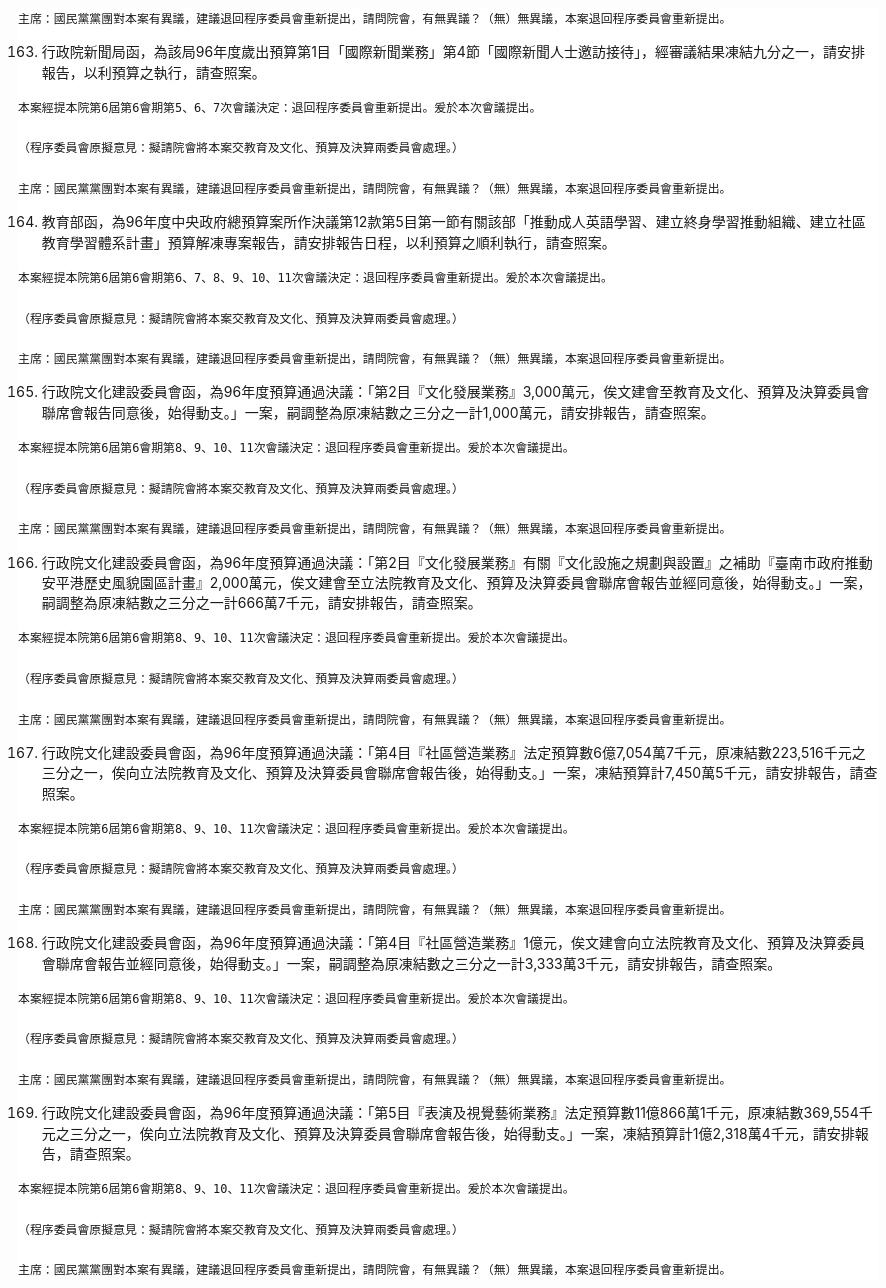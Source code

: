     主席：國民黨黨團對本案有異議，建議退回程序委員會重新提出，請問院會，有無異議？（無）無異議，本案退回程序委員會重新提出。

163. 行政院新聞局函，為該局96年度歲出預算第1目「國際新聞業務」第4節「國際新聞人士邀訪接待」，經審議結果凍結九分之一，請安排報告，以利預算之執行，請查照案。

    本案經提本院第6屆第6會期第5、6、7次會議決定：退回程序委員會重新提出。爰於本次會議提出。

    （程序委員會原擬意見：擬請院會將本案交教育及文化、預算及決算兩委員會處理。）

    主席：國民黨黨團對本案有異議，建議退回程序委員會重新提出，請問院會，有無異議？（無）無異議，本案退回程序委員會重新提出。

164. 教育部函，為96年度中央政府總預算案所作決議第12款第5目第一節有關該部「推動成人英語學習、建立終身學習推動組織、建立社區教育學習體系計畫」預算解凍專案報告，請安排報告日程，以利預算之順利執行，請查照案。

    本案經提本院第6屆第6會期第6、7、8、9、10、11次會議決定：退回程序委員會重新提出。爰於本次會議提出。

    （程序委員會原擬意見：擬請院會將本案交教育及文化、預算及決算兩委員會處理。）

    主席：國民黨黨團對本案有異議，建議退回程序委員會重新提出，請問院會，有無異議？（無）無異議，本案退回程序委員會重新提出。

165. 行政院文化建設委員會函，為96年度預算通過決議：「第2目『文化發展業務』3,000萬元，俟文建會至教育及文化、預算及決算委員會聯席會報告同意後，始得動支。」一案，嗣調整為原凍結數之三分之一計1,000萬元，請安排報告，請查照案。

    本案經提本院第6屆第6會期第8、9、10、11次會議決定：退回程序委員會重新提出。爰於本次會議提出。

    （程序委員會原擬意見：擬請院會將本案交教育及文化、預算及決算兩委員會處理。）

    主席：國民黨黨團對本案有異議，建議退回程序委員會重新提出，請問院會，有無異議？（無）無異議，本案退回程序委員會重新提出。

166. 行政院文化建設委員會函，為96年度預算通過決議：「第2目『文化發展業務』有關『文化設施之規劃與設置』之補助『臺南市政府推動安平港歷史風貌園區計畫』2,000萬元，俟文建會至立法院教育及文化、預算及決算委員會聯席會報告並經同意後，始得動支。」一案，嗣調整為原凍結數之三分之一計666萬7千元，請安排報告，請查照案。

    本案經提本院第6屆第6會期第8、9、10、11次會議決定：退回程序委員會重新提出。爰於本次會議提出。

    （程序委員會原擬意見：擬請院會將本案交教育及文化、預算及決算兩委員會處理。）

    主席：國民黨黨團對本案有異議，建議退回程序委員會重新提出，請問院會，有無異議？（無）無異議，本案退回程序委員會重新提出。

167. 行政院文化建設委員會函，為96年度預算通過決議：「第4目『社區營造業務』法定預算數6億7,054萬7千元，原凍結數223,516千元之三分之一，俟向立法院教育及文化、預算及決算委員會聯席會報告後，始得動支。」一案，凍結預算計7,450萬5千元，請安排報告，請查照案。

    本案經提本院第6屆第6會期第8、9、10、11次會議決定：退回程序委員會重新提出。爰於本次會議提出。

    （程序委員會原擬意見：擬請院會將本案交教育及文化、預算及決算兩委員會處理。）

    主席：國民黨黨團對本案有異議，建議退回程序委員會重新提出，請問院會，有無異議？（無）無異議，本案退回程序委員會重新提出。

168. 行政院文化建設委員會函，為96年度預算通過決議：「第4目『社區營造業務』1億元，俟文建會向立法院教育及文化、預算及決算委員會聯席會報告並經同意後，始得動支。」一案，嗣調整為原凍結數之三分之一計3,333萬3千元，請安排報告，請查照案。

    本案經提本院第6屆第6會期第8、9、10、11次會議決定：退回程序委員會重新提出。爰於本次會議提出。

    （程序委員會原擬意見：擬請院會將本案交教育及文化、預算及決算兩委員會處理。）

    主席：國民黨黨團對本案有異議，建議退回程序委員會重新提出，請問院會，有無異議？（無）無異議，本案退回程序委員會重新提出。

169. 行政院文化建設委員會函，為96年度預算通過決議：「第5目『表演及視覺藝術業務』法定預算數11億866萬1千元，原凍結數369,554千元之三分之一，俟向立法院教育及文化、預算及決算委員會聯席會報告後，始得動支。」一案，凍結預算計1億2,318萬4千元，請安排報告，請查照案。

    本案經提本院第6屆第6會期第8、9、10、11次會議決定：退回程序委員會重新提出。爰於本次會議提出。

    （程序委員會原擬意見：擬請院會將本案交教育及文化、預算及決算兩委員會處理。）

    主席：國民黨黨團對本案有異議，建議退回程序委員會重新提出，請問院會，有無異議？（無）無異議，本案退回程序委員會重新提出。
